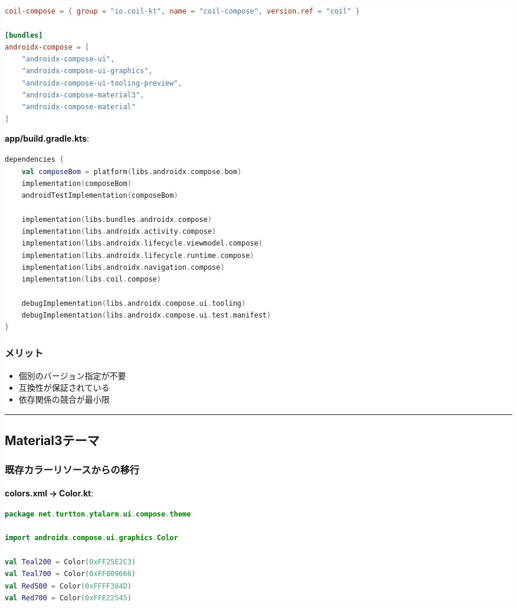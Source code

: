 ```toml
coil-compose = { group = "io.coil-kt", name = "coil-compose", version.ref = "coil" }

[bundles]
androidx-compose = [
    "androidx-compose-ui",
    "androidx-compose-ui-graphics",
    "androidx-compose-ui-tooling-preview",
    "androidx-compose-material3",
    "androidx-compose-material"
]
```

**app/build.gradle.kts**:
```kotlin
dependencies {
    val composeBom = platform(libs.androidx.compose.bom)
    implementation(composeBom)
    androidTestImplementation(composeBom)

    implementation(libs.bundles.androidx.compose)
    implementation(libs.androidx.activity.compose)
    implementation(libs.androidx.lifecycle.viewmodel.compose)
    implementation(libs.androidx.lifecycle.runtime.compose)
    implementation(libs.androidx.navigation.compose)
    implementation(libs.coil.compose)

    debugImplementation(libs.androidx.compose.ui.tooling)
    debugImplementation(libs.androidx.compose.ui.test.manifest)
}
```

### メリット

- 個別のバージョン指定が不要
- 互換性が保証されている
- 依存関係の競合が最小限

---

## Material3テーマ

### 既存カラーリソースからの移行

**colors.xml → Color.kt**:
```kotlin
package net.turtton.ytalarm.ui.compose.theme

import androidx.compose.ui.graphics.Color

val Teal200 = Color(0xFF25E2C3)
val Teal700 = Color(0xFF009666)
val Red500 = Color(0xFFFF384D)
val Red700 = Color(0xFFE22545)
```
